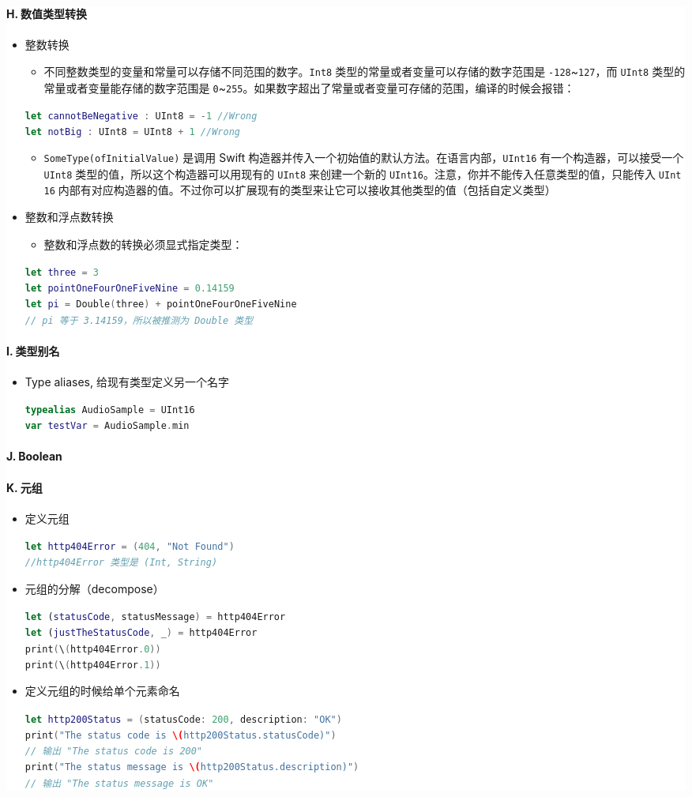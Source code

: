 #### H. 数值类型转换

- 整数转换

  - 不同整数类型的变量和常量可以存储不同范围的数字。`Int8` 类型的常量或者变量可以存储的数字范围是 `-128`~`127`，而 `UInt8` 类型的常量或者变量能存储的数字范围是 `0`~`255`。如果数字超出了常量或者变量可存储的范围，编译的时候会报错：

  ```swift
  let cannotBeNegative : UInt8 = -1 //Wrong
  let notBig : UInt8 = UInt8 + 1 //Wrong
  ```

  - `SomeType(ofInitialValue)` 是调用 Swift 构造器并传入一个初始值的默认方法。在语言内部，`UInt16` 有一个构造器，可以接受一个 `UInt8` 类型的值，所以这个构造器可以用现有的 `UInt8` 来创建一个新的 `UInt16`。注意，你并不能传入任意类型的值，只能传入 `UInt16` 内部有对应构造器的值。不过你可以扩展现有的类型来让它可以接收其他类型的值（包括自定义类型）

- 整数和浮点数转换

  - 整数和浮点数的转换必须显式指定类型：

  ```swift
  let three = 3
  let pointOneFourOneFiveNine = 0.14159
  let pi = Double(three) + pointOneFourOneFiveNine
  // pi 等于 3.14159，所以被推测为 Double 类型
  ```

#### I. 类型别名

- Type aliases, 给现有类型定义另一个名字

  ```swift
  typealias AudioSample = UInt16
  var testVar = AudioSample.min
  ```

#### J. Boolean

#### K. 元组

- 定义元组

  ```swift
  let http404Error = (404, "Not Found")
  //http404Error 类型是 (Int, String)
  ```

- 元组的分解（decompose）

  ```swift
  let (statusCode, statusMessage) = http404Error
  let (justTheStatusCode, _) = http404Error
  print(\(http404Error.0))
  print(\(http404Error.1))
  ```

- 定义元组的时候给单个元素命名

  ```swift
  let http200Status = (statusCode: 200, description: "OK")
  print("The status code is \(http200Status.statusCode)")
  // 输出 "The status code is 200"
  print("The status message is \(http200Status.description)")
  // 输出 "The status message is OK"
  ```
